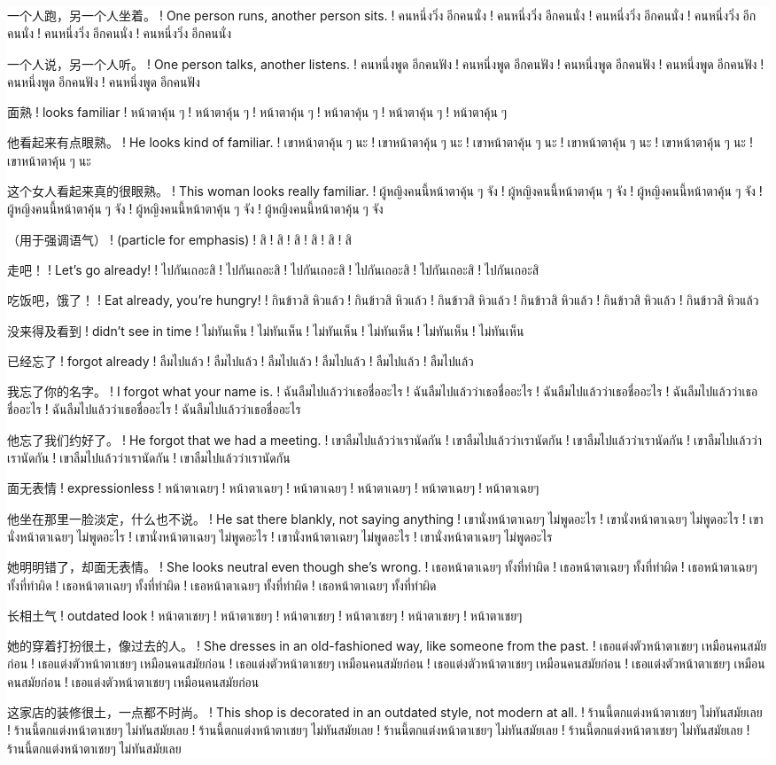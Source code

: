 一个人跑，另一个人坐着。	!	One person runs, another person sits.	!	คนหนึ่งวิ่ง อีกคนนั่ง	!	คนหนึ่งวิ่ง อีกคนนั่ง	!	คนหนึ่งวิ่ง อีกคนนั่ง	!	คนหนึ่งวิ่ง อีกคนนั่ง	!	คนหนึ่งวิ่ง อีกคนนั่ง	!	คนหนึ่งวิ่ง อีกคนนั่ง

一个人说，另一个人听。	!	One person talks, another listens.	!	คนหนึ่งพูด อีกคนฟัง	!	คนหนึ่งพูด อีกคนฟัง	!	คนหนึ่งพูด อีกคนฟัง	!	คนหนึ่งพูด อีกคนฟัง	!	คนหนึ่งพูด อีกคนฟัง	!	คนหนึ่งพูด อีกคนฟัง

面熟	!	looks familiar	!	หน้าตาคุ้น ๆ	!	หน้าตาคุ้น ๆ	!	หน้าตาคุ้น ๆ	!	หน้าตาคุ้น ๆ	!	หน้าตาคุ้น ๆ	!	หน้าตาคุ้น ๆ

他看起来有点眼熟。	!	He looks kind of familiar.	!	เขาหน้าตาคุ้น ๆ นะ	!	เขาหน้าตาคุ้น ๆ นะ	!	เขาหน้าตาคุ้น ๆ นะ	!	เขาหน้าตาคุ้น ๆ นะ	!	เขาหน้าตาคุ้น ๆ นะ	!	เขาหน้าตาคุ้น ๆ นะ

这个女人看起来真的很眼熟。	!	This woman looks really familiar.	!	ผู้หญิงคนนี้หน้าตาคุ้น ๆ จัง	!	ผู้หญิงคนนี้หน้าตาคุ้น ๆ จัง	!	ผู้หญิงคนนี้หน้าตาคุ้น ๆ จัง	!	ผู้หญิงคนนี้หน้าตาคุ้น ๆ จัง	!	ผู้หญิงคนนี้หน้าตาคุ้น ๆ จัง	!	ผู้หญิงคนนี้หน้าตาคุ้น ๆ จัง

（用于强调语气）	!	(particle for emphasis)	!	สิ	!	สิ	!	สิ	!	สิ	!	สิ	!	สิ

走吧！	!	Let’s go already!	!	ไปกันเถอะสิ	!	ไปกันเถอะสิ	!	ไปกันเถอะสิ	!	ไปกันเถอะสิ	!	ไปกันเถอะสิ	!	ไปกันเถอะสิ

吃饭吧，饿了！	!	Eat already, you’re hungry!	!	กินข้าวสิ หิวแล้ว	!	กินข้าวสิ หิวแล้ว	!	กินข้าวสิ หิวแล้ว	!	กินข้าวสิ หิวแล้ว	!	กินข้าวสิ หิวแล้ว	!	กินข้าวสิ หิวแล้ว

没来得及看到	!	didn’t see in time	!	ไม่ทันเห็น	!	ไม่ทันเห็น	!	ไม่ทันเห็น	!	ไม่ทันเห็น	!	ไม่ทันเห็น	!	ไม่ทันเห็น

已经忘了	!	forgot already	!	ลืมไปแล้ว	!	ลืมไปแล้ว	!	ลืมไปแล้ว	!	ลืมไปแล้ว	!	ลืมไปแล้ว	!	ลืมไปแล้ว

我忘了你的名字。	!	I forgot what your name is.	!	ฉันลืมไปแล้วว่าเธอชื่ออะไร	!	ฉันลืมไปแล้วว่าเธอชื่ออะไร	!	ฉันลืมไปแล้วว่าเธอชื่ออะไร	!	ฉันลืมไปแล้วว่าเธอชื่ออะไร	!	ฉันลืมไปแล้วว่าเธอชื่ออะไร	!	ฉันลืมไปแล้วว่าเธอชื่ออะไร

他忘了我们约好了。	!	He forgot that we had a meeting.	!	เขาลืมไปแล้วว่าเรานัดกัน	!	เขาลืมไปแล้วว่าเรานัดกัน	!	เขาลืมไปแล้วว่าเรานัดกัน	!	เขาลืมไปแล้วว่าเรานัดกัน	!	เขาลืมไปแล้วว่าเรานัดกัน	!	เขาลืมไปแล้วว่าเรานัดกัน

面无表情	!	expressionless	!	หน้าตาเฉยๆ	!	หน้าตาเฉยๆ	!	หน้าตาเฉยๆ	!	หน้าตาเฉยๆ	!	หน้าตาเฉยๆ	!	หน้าตาเฉยๆ

他坐在那里一脸淡定，什么也不说。	!	He sat there blankly, not saying anything	!	เขานั่งหน้าตาเฉยๆ ไม่พูดอะไร	!	เขานั่งหน้าตาเฉยๆ ไม่พูดอะไร	!	เขานั่งหน้าตาเฉยๆ ไม่พูดอะไร	!	เขานั่งหน้าตาเฉยๆ ไม่พูดอะไร	!	เขานั่งหน้าตาเฉยๆ ไม่พูดอะไร	!	เขานั่งหน้าตาเฉยๆ ไม่พูดอะไร

她明明错了，却面无表情。	!	She looks neutral even though she’s wrong.	!	เธอหน้าตาเฉยๆ ทั้งที่ทำผิด	!	เธอหน้าตาเฉยๆ ทั้งที่ทำผิด	!	เธอหน้าตาเฉยๆ ทั้งที่ทำผิด	!	เธอหน้าตาเฉยๆ ทั้งที่ทำผิด	!	เธอหน้าตาเฉยๆ ทั้งที่ทำผิด	!	เธอหน้าตาเฉยๆ ทั้งที่ทำผิด

长相土气	!	outdated look	!	หน้าตาเชยๆ	!	หน้าตาเชยๆ	!	หน้าตาเชยๆ	!	หน้าตาเชยๆ	!	หน้าตาเชยๆ	!	หน้าตาเชยๆ

她的穿着打扮很土，像过去的人。	!	She dresses in an old-fashioned way, like someone from the past.	!	เธอแต่งตัวหน้าตาเชยๆ เหมือนคนสมัยก่อน	!	เธอแต่งตัวหน้าตาเชยๆ เหมือนคนสมัยก่อน	!	เธอแต่งตัวหน้าตาเชยๆ เหมือนคนสมัยก่อน	!	เธอแต่งตัวหน้าตาเชยๆ เหมือนคนสมัยก่อน	!	เธอแต่งตัวหน้าตาเชยๆ เหมือนคนสมัยก่อน	!	เธอแต่งตัวหน้าตาเชยๆ เหมือนคนสมัยก่อน

这家店的装修很土，一点都不时尚。	!	This shop is decorated in an outdated style, not modern at all.	!	ร้านนี้ตกแต่งหน้าตาเชยๆ ไม่ทันสมัยเลย	!	ร้านนี้ตกแต่งหน้าตาเชยๆ ไม่ทันสมัยเลย	!	ร้านนี้ตกแต่งหน้าตาเชยๆ ไม่ทันสมัยเลย	!	ร้านนี้ตกแต่งหน้าตาเชยๆ ไม่ทันสมัยเลย	!	ร้านนี้ตกแต่งหน้าตาเชยๆ ไม่ทันสมัยเลย	!	ร้านนี้ตกแต่งหน้าตาเชยๆ ไม่ทันสมัยเลย
